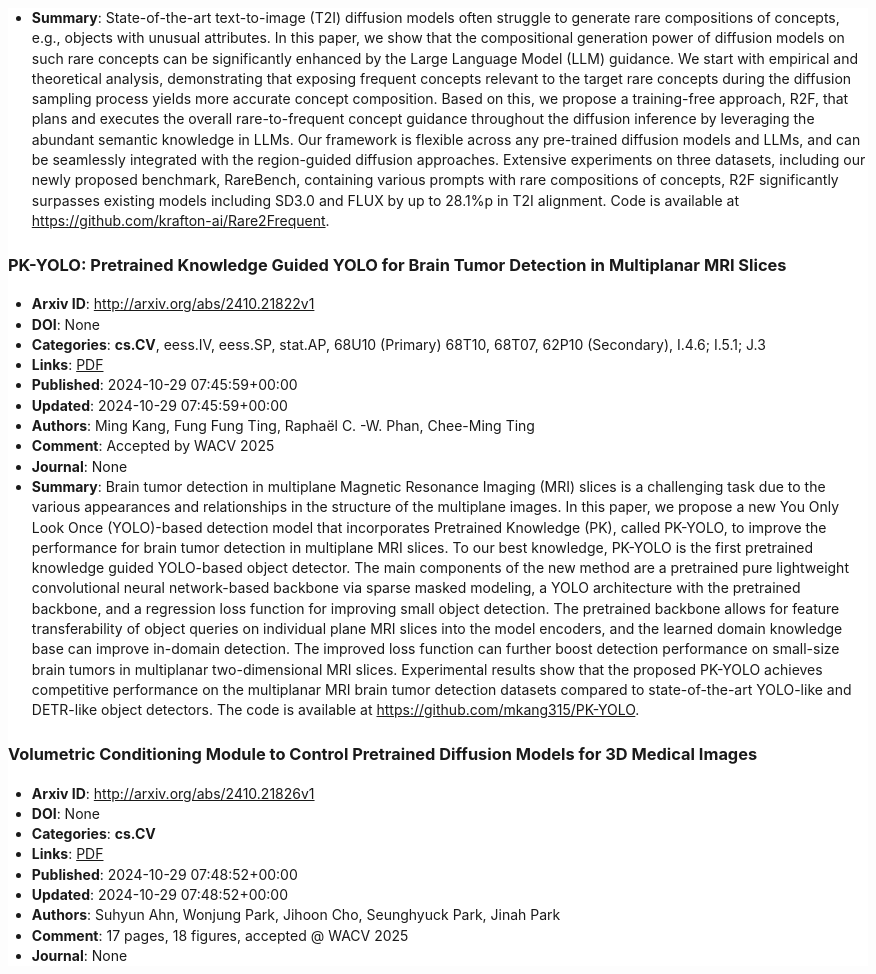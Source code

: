 - **Summary**: State-of-the-art text-to-image (T2I) diffusion models often struggle to generate rare compositions of concepts, e.g., objects with unusual attributes. In this paper, we show that the compositional generation power of diffusion models on such rare concepts can be significantly enhanced by the Large Language Model (LLM) guidance. We start with empirical and theoretical analysis, demonstrating that exposing frequent concepts relevant to the target rare concepts during the diffusion sampling process yields more accurate concept composition. Based on this, we propose a training-free approach, R2F, that plans and executes the overall rare-to-frequent concept guidance throughout the diffusion inference by leveraging the abundant semantic knowledge in LLMs. Our framework is flexible across any pre-trained diffusion models and LLMs, and can be seamlessly integrated with the region-guided diffusion approaches. Extensive experiments on three datasets, including our newly proposed benchmark, RareBench, containing various prompts with rare compositions of concepts, R2F significantly surpasses existing models including SD3.0 and FLUX by up to 28.1%p in T2I alignment. Code is available at https://github.com/krafton-ai/Rare2Frequent.



### PK-YOLO: Pretrained Knowledge Guided YOLO for Brain Tumor Detection in Multiplanar MRI Slices
- **Arxiv ID**: http://arxiv.org/abs/2410.21822v1
- **DOI**: None
- **Categories**: **cs.CV**, eess.IV, eess.SP, stat.AP, 68U10 (Primary) 68T10, 68T07, 62P10 (Secondary), I.4.6; I.5.1; J.3
- **Links**: [PDF](http://arxiv.org/pdf/2410.21822v1)
- **Published**: 2024-10-29 07:45:59+00:00
- **Updated**: 2024-10-29 07:45:59+00:00
- **Authors**: Ming Kang, Fung Fung Ting, Raphaël C. -W. Phan, Chee-Ming Ting
- **Comment**: Accepted by WACV 2025
- **Journal**: None
- **Summary**: Brain tumor detection in multiplane Magnetic Resonance Imaging (MRI) slices is a challenging task due to the various appearances and relationships in the structure of the multiplane images. In this paper, we propose a new You Only Look Once (YOLO)-based detection model that incorporates Pretrained Knowledge (PK), called PK-YOLO, to improve the performance for brain tumor detection in multiplane MRI slices. To our best knowledge, PK-YOLO is the first pretrained knowledge guided YOLO-based object detector. The main components of the new method are a pretrained pure lightweight convolutional neural network-based backbone via sparse masked modeling, a YOLO architecture with the pretrained backbone, and a regression loss function for improving small object detection. The pretrained backbone allows for feature transferability of object queries on individual plane MRI slices into the model encoders, and the learned domain knowledge base can improve in-domain detection. The improved loss function can further boost detection performance on small-size brain tumors in multiplanar two-dimensional MRI slices. Experimental results show that the proposed PK-YOLO achieves competitive performance on the multiplanar MRI brain tumor detection datasets compared to state-of-the-art YOLO-like and DETR-like object detectors. The code is available at https://github.com/mkang315/PK-YOLO.



### Volumetric Conditioning Module to Control Pretrained Diffusion Models for 3D Medical Images
- **Arxiv ID**: http://arxiv.org/abs/2410.21826v1
- **DOI**: None
- **Categories**: **cs.CV**
- **Links**: [PDF](http://arxiv.org/pdf/2410.21826v1)
- **Published**: 2024-10-29 07:48:52+00:00
- **Updated**: 2024-10-29 07:48:52+00:00
- **Authors**: Suhyun Ahn, Wonjung Park, Jihoon Cho, Seunghyuck Park, Jinah Park
- **Comment**: 17 pages, 18 figures, accepted @ WACV 2025
- **Journal**: None